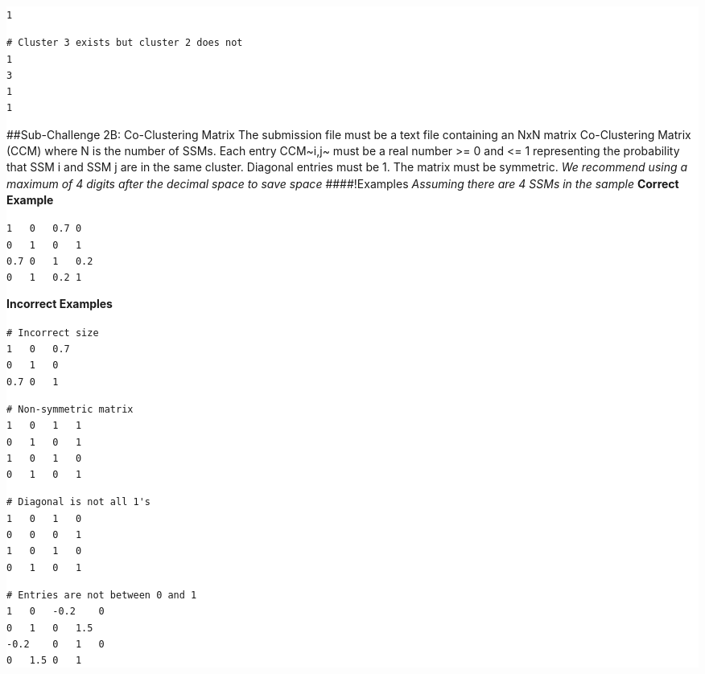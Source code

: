 ```
1
```
```
# Cluster 3 exists but cluster 2 does not
1
3
1
1
```

##Sub-Challenge 2B: Co-Clustering Matrix
The submission file must be a text file containing an NxN matrix Co-Clustering Matrix (CCM) where N is the number of SSMs.  Each entry CCM~i,j~ must be a real number >= 0 and <= 1 representing the probability that SSM i and SSM j are in the same cluster.
Diagonal entries must be 1.
The matrix must be symmetric.
*We recommend using a maximum of 4 digits after the decimal space to save space*
####!Examples
*Assuming there are 4 SSMs in the sample*
__Correct Example__
```
1	0	0.7	0
0	1	0	1
0.7	0	1	0.2
0	1	0.2	1
```
__Incorrect Examples__
```
# Incorrect size
1	0	0.7
0	1	0
0.7	0	1
```
```
# Non-symmetric matrix
1	0	1	1
0	1	0	1
1	0	1	0
0	1	0	1
```
```
# Diagonal is not all 1's
1	0	1	0
0	0	0	1
1	0	1	0
0	1	0	1
```
```
# Entries are not between 0 and 1
1	0	-0.2	0
0	1	0	1.5
-0.2	0	1	0
0	1.5	0	1
```
